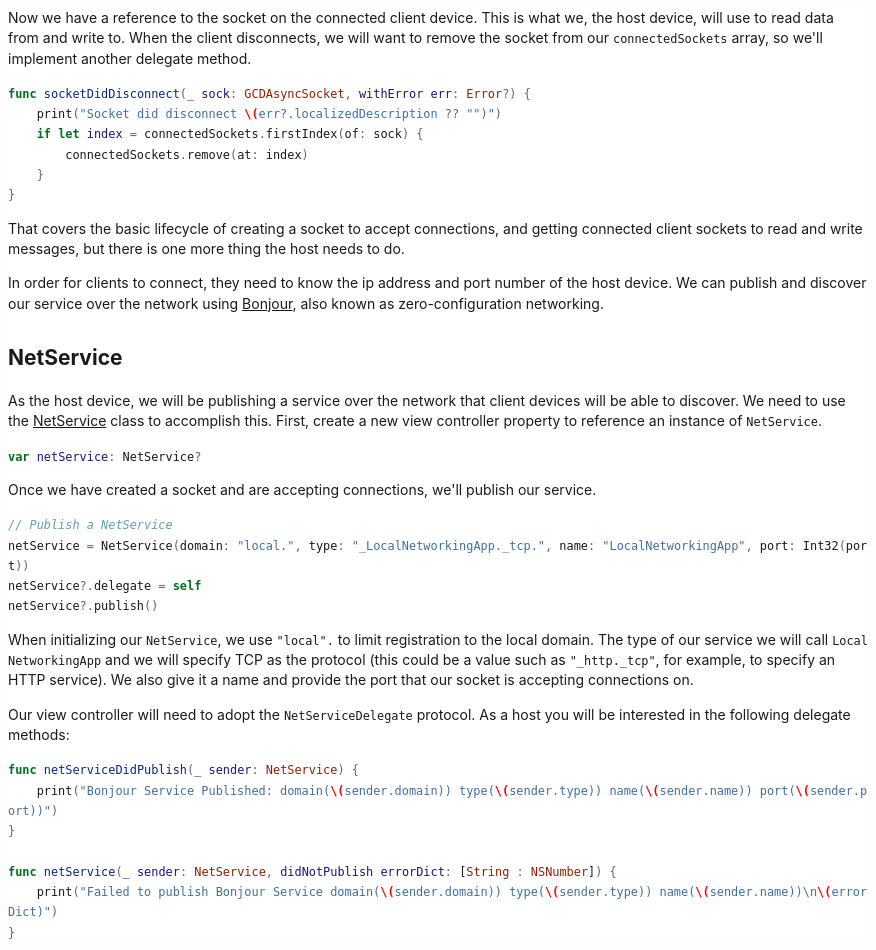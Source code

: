 Now we have a reference to the socket on the connected client device. This is what we, the host device, will use to read data from and write to. When the client disconnects, we will want to remove the socket from our `connectedSockets` array, so we'll implement another delegate method.

```swift
func socketDidDisconnect(_ sock: GCDAsyncSocket, withError err: Error?) {
    print("Socket did disconnect \(err?.localizedDescription ?? "")")
    if let index = connectedSockets.firstIndex(of: sock) {
        connectedSockets.remove(at: index)
    }
}
```

That covers the basic lifecycle of creating a socket to accept connections, and getting connected client sockets to read and write messages, but there is one more thing the host needs to do.

In order for clients to connect, they need to know the ip address and port number of the host device. We can publish and discover our service over the network using [Bonjour](https://developer.apple.com/bonjour/), also known as zero-configuration networking.

## NetService

As the host device, we will be publishing a service over the network that client devices will be able to discover. We need to use the [NetService](https://developer.apple.com/documentation/foundation/netservice) class to accomplish this. First, create a new view controller property to reference an instance of `NetService`.

```swift
var netService: NetService?
```

Once we have created a socket and are accepting connections, we'll publish our service.

```swift
// Publish a NetService
netService = NetService(domain: "local.", type: "_LocalNetworkingApp._tcp.", name: "LocalNetworkingApp", port: Int32(port))
netService?.delegate = self
netService?.publish()
```

When initializing our `NetService`, we use `"local".` to limit registration to the local domain. The type of our service we will call `LocalNetworkingApp` and we will specify TCP as the protocol (this could be a value such as `"_http._tcp"`, for example, to specify an HTTP service). We also give it a name and provide the port that our socket is accepting connections on.

Our view controller will need to adopt the `NetServiceDelegate` protocol. As a host you will be interested in the following delegate methods:

```swift
func netServiceDidPublish(_ sender: NetService) {
    print("Bonjour Service Published: domain(\(sender.domain)) type(\(sender.type)) name(\(sender.name)) port(\(sender.port))")
}

func netService(_ sender: NetService, didNotPublish errorDict: [String : NSNumber]) {
    print("Failed to publish Bonjour Service domain(\(sender.domain)) type(\(sender.type)) name(\(sender.name))\n\(errorDict)")
}
```
